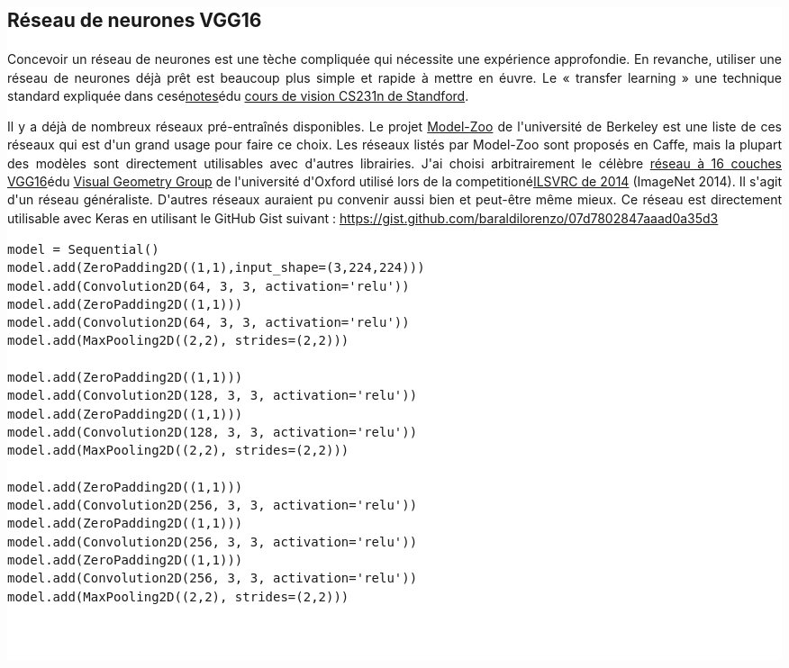 <h2>
Réseau de neurones VGG16
</h2>

<p style="text-align: justify;"> Concevoir un réseau de neurones est
une tèche compliquée qui nécessite une expérience approfondie. En
revanche, utiliser une réseau de neurones déjà prêt est beaucoup plus
simple et rapide à mettre en éuvre. Le « transfer learning » une
technique standard expliquée dans cesé<a
href="http://cs231n.github.io/transfer-learning/">notes</a>édu <a
href="http://vision.stanford.edu/teaching/cs231n/">cours de vision
CS231n de Standford</a>.  </p>

<p style="text-align: justify;"> Il y a déjà de nombreux réseaux
pré-entraînés disponibles. Le projet <a
href="https://github.com/BVLC/caffe/wiki/Model-Zoo">Model-Zoo</a> de
l'université de Berkeley est une liste de ces réseaux qui est d'un
grand usage pour faire ce choix. Les réseaux listés par Model-Zoo sont
proposés en Caffe, mais la plupart des modèles sont directement
utilisables avec d'autres librairies. J'ai choisi arbitrairement le
célèbre <a
href="http://www.robots.ox.ac.uk/~vgg/research/very_deep/">réseau à 16
couches VGG16</a>édu <a href="http://www.robots.ox.ac.uk/~vgg/">Visual
Geometry Group</a> de l'université d'Oxford utilisé lors de la
competitioné<a
href="http://www.image-net.org/challenges/LSVRC/2014/">ILSVRC de
2014</a> (ImageNet 2014). Il s'agit d'un réseau généraliste. D'autres
réseaux auraient pu convenir aussi bien et peut-être même mieux. Ce
réseau est directement utilisable avec Keras en utilisant le GitHub
Gist suivant : <a
href="https://gist.github.com/baraldilorenzo/07d7802847aaad0a35d3">https://gist.github.com/baraldilorenzo/07d7802847aaad0a35d3</a>
</p>

<pre class="brush: python; collapse: false; title: ; wrap-lines: false; notranslate" title="">
model = Sequential()
model.add(ZeroPadding2D((1,1),input_shape=(3,224,224)))
model.add(Convolution2D(64, 3, 3, activation='relu'))
model.add(ZeroPadding2D((1,1)))
model.add(Convolution2D(64, 3, 3, activation='relu'))
model.add(MaxPooling2D((2,2), strides=(2,2)))

model.add(ZeroPadding2D((1,1)))
model.add(Convolution2D(128, 3, 3, activation='relu'))
model.add(ZeroPadding2D((1,1)))
model.add(Convolution2D(128, 3, 3, activation='relu'))
model.add(MaxPooling2D((2,2), strides=(2,2)))

model.add(ZeroPadding2D((1,1)))
model.add(Convolution2D(256, 3, 3, activation='relu'))
model.add(ZeroPadding2D((1,1)))
model.add(Convolution2D(256, 3, 3, activation='relu'))
model.add(ZeroPadding2D((1,1)))
model.add(Convolution2D(256, 3, 3, activation='relu'))
model.add(MaxPooling2D((2,2), strides=(2,2)))
